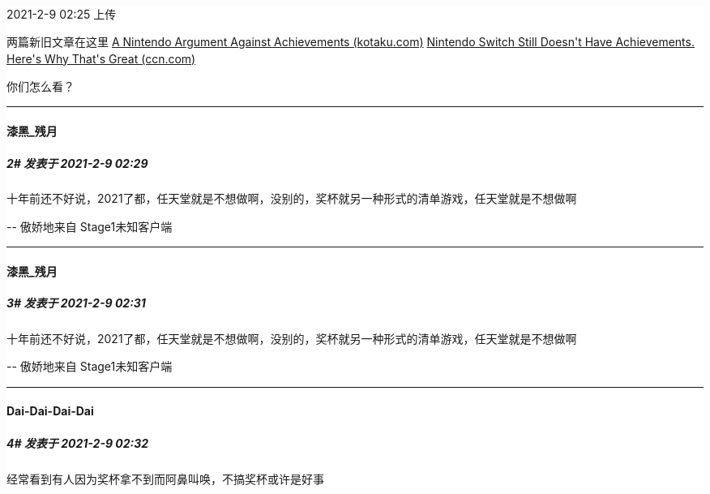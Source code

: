 2021-2-9 02:25 上传







两篇新旧文章在这里
[A Nintendo Argument Against Achievements (kotaku.com)](https://kotaku.com/a-nintendo-argument-against-achievements-5740114)
[Nintendo Switch Still Doesn't Have Achievements. Here's Why That's Great (ccn.com)](https://www.ccn.com/nintendo-switch-still-doesnt-have-achievements-and-thats-great/)


你们怎么看？










*****

####  漆黑_残月  
##### 2#       发表于 2021-2-9 02:29




十年前还不好说，2021了都，任天堂就是不想做啊，没别的，奖杯就另一种形式的清单游戏，任天堂就是不想做啊

 -- 傲娇地来自 Stage1未知客户端







*****

####  漆黑_残月  
##### 3#       发表于 2021-2-9 02:31




十年前还不好说，2021了都，任天堂就是不想做啊，没别的，奖杯就另一种形式的清单游戏，任天堂就是不想做啊

 -- 傲娇地来自 Stage1未知客户端







*****

####  Dai-Dai-Dai-Dai  
##### 4#       发表于 2021-2-9 02:32




经常看到有人因为奖杯拿不到而阿鼻叫唤，不搞奖杯或许是好事

